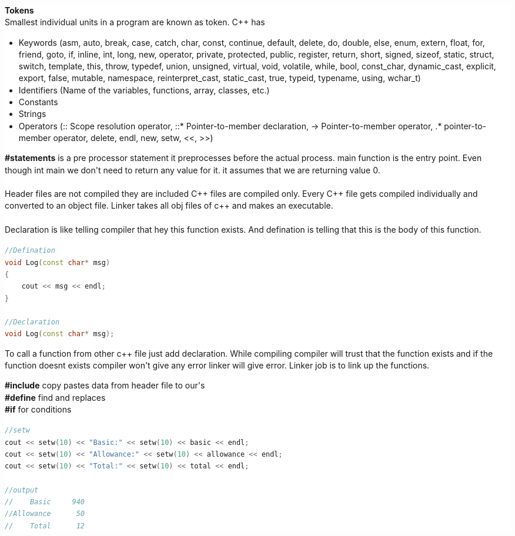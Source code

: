 **Tokens**<br>
Smallest individual units in a program are known as token. C++ has
- Keywords (asm, auto, break, case, catch, char, const, continue, default, delete, do, double, else, enum, extern, float, for, friend, goto, if, inline, int, long, new, operator, private, protected, public, register, return, short, signed, sizeof, static, struct, switch, template, this, throw, typedef, union, unsigned, virtual, void, volatile, while, bool, const_char, dynamic_cast, explicit, export, false, mutable, namespace, reinterpret_cast, static_cast, true, typeid, typename, using, wchar_t)
- Identifiers (Name of the variables, functions, array, classes, etc.)
- Constants
- Strings
- Operators (:: Scope resolution operator, ::* Pointer-to-member declaration, -> Pointer-to-member operator, .* pointer-to-member operator, delete, endl, new, setw, <<, >>)


**#statements** is a pre processor statement it preprocesses before the actual process. main function is the entry point. Even though int main we don't need to return any value for it. it assumes that we are returning value 0.<br><br>
Header files are not compiled they are included C++ files are compiled only. Every C++ file gets compiled individually and converted to an object file. Linker takes all obj files of c++ and makes an executable.<br><br>
Declaration is like telling compiler that hey this function exists. And defination is telling that this is the body of this function.

```c++
//Defination
void Log(const char* msg)
{
    cout << msg << endl;
}

//Declaration
void Log(const char* msg);
```

To call a function from other c++ file just add declaration. While compiling compiler will trust that the function exists and if the function doesnt exists compiler won't give any error linker will give error. Linker job is to link up the functions.

**#include** copy pastes data from header file to our's<br>
**#define** find and replaces<br>
**#if** for conditions

```c++
//setw
cout << setw(10) << "Basic:" << setw(10) << basic << endl;
cout << setw(10) << "Allowance:" << setw(10) << allowance << endl;
cout << setw(10) << "Total:" << setw(10) << total << endl;

//output
//    Basic     940
//Allowance      50
//    Total      12
```
